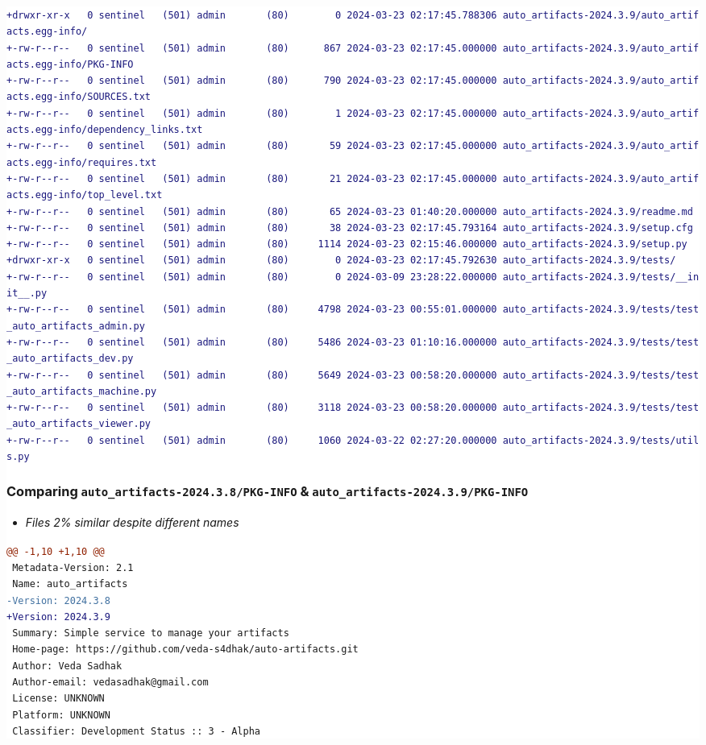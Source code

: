 ```diff
+drwxr-xr-x   0 sentinel   (501) admin       (80)        0 2024-03-23 02:17:45.788306 auto_artifacts-2024.3.9/auto_artifacts.egg-info/
+-rw-r--r--   0 sentinel   (501) admin       (80)      867 2024-03-23 02:17:45.000000 auto_artifacts-2024.3.9/auto_artifacts.egg-info/PKG-INFO
+-rw-r--r--   0 sentinel   (501) admin       (80)      790 2024-03-23 02:17:45.000000 auto_artifacts-2024.3.9/auto_artifacts.egg-info/SOURCES.txt
+-rw-r--r--   0 sentinel   (501) admin       (80)        1 2024-03-23 02:17:45.000000 auto_artifacts-2024.3.9/auto_artifacts.egg-info/dependency_links.txt
+-rw-r--r--   0 sentinel   (501) admin       (80)       59 2024-03-23 02:17:45.000000 auto_artifacts-2024.3.9/auto_artifacts.egg-info/requires.txt
+-rw-r--r--   0 sentinel   (501) admin       (80)       21 2024-03-23 02:17:45.000000 auto_artifacts-2024.3.9/auto_artifacts.egg-info/top_level.txt
+-rw-r--r--   0 sentinel   (501) admin       (80)       65 2024-03-23 01:40:20.000000 auto_artifacts-2024.3.9/readme.md
+-rw-r--r--   0 sentinel   (501) admin       (80)       38 2024-03-23 02:17:45.793164 auto_artifacts-2024.3.9/setup.cfg
+-rw-r--r--   0 sentinel   (501) admin       (80)     1114 2024-03-23 02:15:46.000000 auto_artifacts-2024.3.9/setup.py
+drwxr-xr-x   0 sentinel   (501) admin       (80)        0 2024-03-23 02:17:45.792630 auto_artifacts-2024.3.9/tests/
+-rw-r--r--   0 sentinel   (501) admin       (80)        0 2024-03-09 23:28:22.000000 auto_artifacts-2024.3.9/tests/__init__.py
+-rw-r--r--   0 sentinel   (501) admin       (80)     4798 2024-03-23 00:55:01.000000 auto_artifacts-2024.3.9/tests/test_auto_artifacts_admin.py
+-rw-r--r--   0 sentinel   (501) admin       (80)     5486 2024-03-23 01:10:16.000000 auto_artifacts-2024.3.9/tests/test_auto_artifacts_dev.py
+-rw-r--r--   0 sentinel   (501) admin       (80)     5649 2024-03-23 00:58:20.000000 auto_artifacts-2024.3.9/tests/test_auto_artifacts_machine.py
+-rw-r--r--   0 sentinel   (501) admin       (80)     3118 2024-03-23 00:58:20.000000 auto_artifacts-2024.3.9/tests/test_auto_artifacts_viewer.py
+-rw-r--r--   0 sentinel   (501) admin       (80)     1060 2024-03-22 02:27:20.000000 auto_artifacts-2024.3.9/tests/utils.py
```

### Comparing `auto_artifacts-2024.3.8/PKG-INFO` & `auto_artifacts-2024.3.9/PKG-INFO`

 * *Files 2% similar despite different names*

```diff
@@ -1,10 +1,10 @@
 Metadata-Version: 2.1
 Name: auto_artifacts
-Version: 2024.3.8
+Version: 2024.3.9
 Summary: Simple service to manage your artifacts
 Home-page: https://github.com/veda-s4dhak/auto-artifacts.git
 Author: Veda Sadhak
 Author-email: vedasadhak@gmail.com
 License: UNKNOWN
 Platform: UNKNOWN
 Classifier: Development Status :: 3 - Alpha
```
